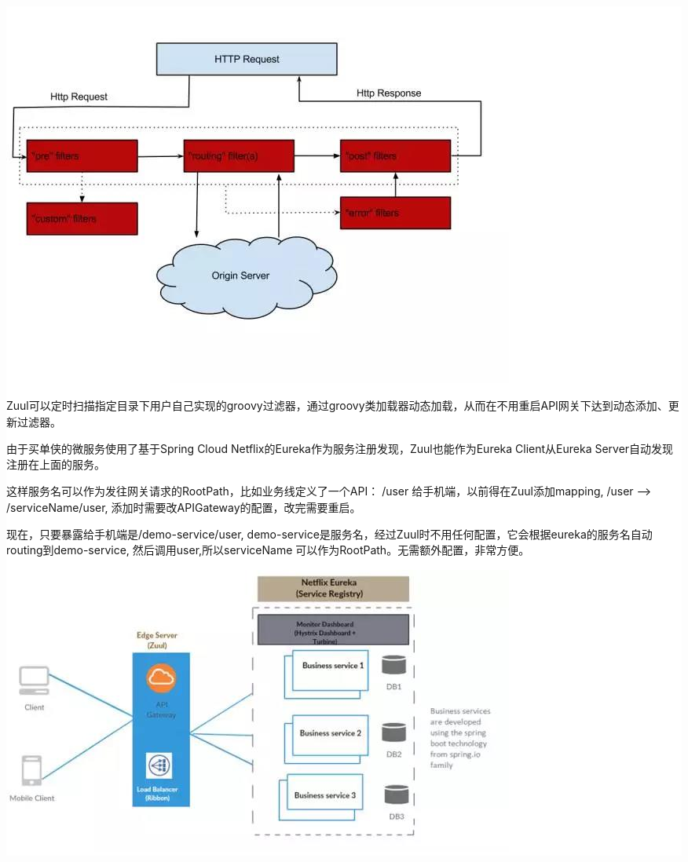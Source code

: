 ![](img/买单侠微服务的API网关演化之路/20190312145842.jpg)

Zuul可以定时扫描指定目录下用户自己实现的groovy过滤器，通过groovy类加载器动态加载，从而在不用重启API网关下达到动态添加、更新过滤器。

由于买单侠的微服务使用了基于Spring Cloud Netflix的Eureka作为服务注册发现，Zuul也能作为Eureka Client从Eureka Server自动发现注册在上面的服务。

这样服务名可以作为发往网关请求的RootPath，比如业务线定义了一个API： /user 给手机端，以前得在Zuul添加mapping, /user --> /serviceName/user, 添加时需要改APIGateway的配置，改完需要重启。

现在，只要暴露给手机端是/demo-service/user, demo-service是服务名，经过Zuul时不用任何配置，它会根据eureka的服务名自动routing到demo-service, 然后调用user,所以serviceName 可以作为RootPath。无需额外配置，非常方便。

![](img/买单侠微服务的API网关演化之路/20190312150152.jpg)
